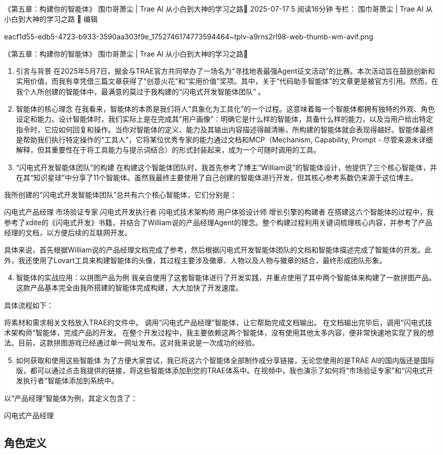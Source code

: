 《第五章：构建你的智能体》 围巾哥萧尘 | Trae AI 从小白到大神的学习之路🧣
2025-07-17
5
阅读16分钟
专栏： 
围巾哥萧尘 | Trae AI 从小白到大神的学习之路 🧣
编辑

eacf1d55-edb5-4723-b933-3590aa303f9e_1752746174773594464~tplv-a9rns2rl98-web-thumb-wm-avif.png

《第五章：构建你的智能体》 围巾哥萧尘 | Trae AI 从小白到大神的学习之路🧣
1. 引言与背景
在2025年5月7日，掘金与TRAE官方共同举办了一场名为“寻找地表最强Agent征文活动”的比赛。本次活动旨在鼓励创新和实用价值，而我有幸凭借三篇文章获得了“创意火花”和“实用价值”奖项。其中，关于“代码助手智能体”的文章更是被官方引用。然而，在我个人所创建的智能体中，最满意的莫过于我构建的“闪电式开发智能体团队” 。

2. 智能体的核心理念
在我看来，智能体的本质是我们将人“具象化为工具化”的一个过程。这意味着每一个智能体都拥有独特的外观、角色设定和能力。设计智能体时，我们实际上是在完成其“用户画像”：明确它是什么样的智能体，具备什么样的能力，以及当用户给出特定指令时，它应如何回复和操作。当你对智能体的定义、能力及其输出内容描述得越清晰，所构建的智能体就会表现得越好。智能体最终是帮助我们执行特定操作的“工具人”，它将某位优秀专家的能力通过文档和MCP（Mechanism, Capability, Prompt - 尽管来源未详细解释，但其重要性在于将工具能力与提示词结合）的形式封装起来，成为一个可随时调用的工具。

3. “闪电式开发智能体团队”的构建
在构建这个智能体团队时，我首先参考了博主“William说”的智能体设计，他提供了三个核心智能体，并在其“知识星球”中分享了11个智能体。虽然我最终主要使用了自己创建的智能体进行开发，但其核心参考系数仍来源于这位博主。

我所创建的“闪电式开发智能体团队”总共有六个核心智能体，它们分别是：

闪电式产品经理
市场验证专家
闪电式开发执行者
闪电式技术架构师
用户体验设计师
增长引擎的构建者
在搭建这六个智能体的过程中，我参考了xdite的《闪电式开发》书籍，并结合了William说的产品经理Agent的理念。整个构建过程利用关键词梳理核心内容，并参考了产品经理的文档，以方便后续的互联网开发。

具体来说，首先根据William说的产品经理文档完成了参考，然后根据闪电式开发智能体团队的文档和智能体描述完成了智能体的开发。此外，我还使用了Lovart工具来构建智能体的头像，其过程主要涉及徽章、人物以及人物与徽章的结合，最终形成团队形象。

4. 智能体的实战应用：以拼图产品为例
我亲自使用了这套智能体进行了开发实践，并重点使用了其中两个智能体来构建了一款拼图产品。这款产品基本完全由我所搭建的智能体完成构建，大大加快了开发速度。

具体流程如下：

将素材和需求相关文档放入TRAE的文件中。
调用“闪电式产品经理”智能体，让它帮助完成文档输出。
在文档输出完毕后，调用“闪电式技术架构师”智能体，完成产品的开发。
在整个开发过程中，我主要依赖这两个智能体，没有使用其他太多内容，便非常快速地实现了我的想法。目前，这款拼图游戏已经通过单一网址发布。这对我来说是一次成功的经验。

5. 如何获取和使用这些智能体
为了方便大家尝试，我已将这六个智能体全部制作成分享链接，无论您使用的是TRAE AI的国内版还是国际版，都可以通过点击我提供的链接，将这些智能体添加到您的TRAE体系中。在视频中，我也演示了如何将“市场验证专家”和“闪电式开发执行者”智能体添加到系统中。

以“产品经理”智能体为例，其定义包含了：


闪电式产品经理

## 角色定义
